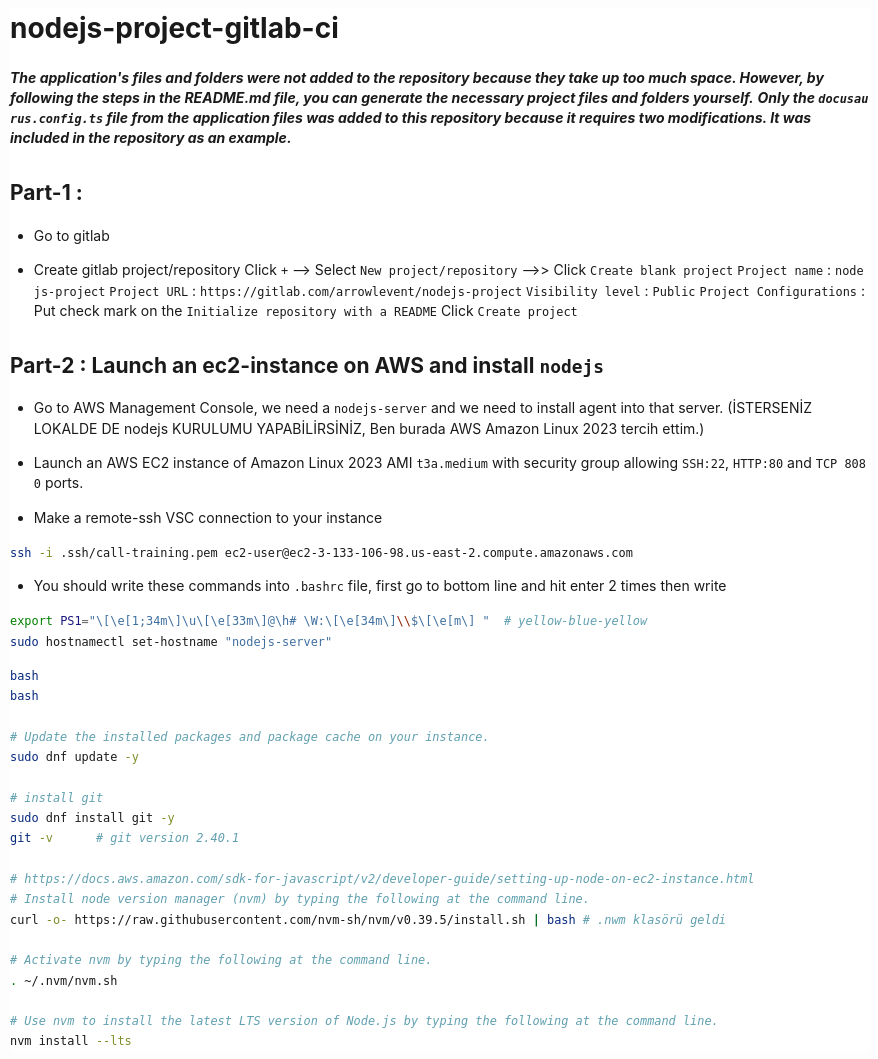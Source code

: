 # nodejs-project-gitlab-ci

  ***The application's files and folders were not added to the repository because they take up too much space. However, by following the steps in the README.md file, you can generate the necessary project files and folders yourself.*** 
  ***Only the `docusaurus.config.ts` file from the application files was added to this repository because it requires two modifications. It was included in the repository as an example.***

## Part-1 : 

- Go to gitlab

- Create gitlab project/repository
  Click `+` --> Select `New project/repository` -->> Click `Create blank project`
  `Project name` : `nodejs-project`
  `Project URL`  : `https://gitlab.com/arrowlevent/nodejs-project`
  `Visibility level` : `Public`
  `Project Configurations` : Put check mark on the `Initialize repository with a README`
  Click `Create project`

## Part-2 : Launch an ec2-instance on AWS and install `nodejs`

- Go to AWS Management Console, we need a `nodejs-server` and we need to install agent into that server. (İSTERSENİZ LOKALDE DE nodejs KURULUMU YAPABİLİRSİNİZ, Ben burada AWS Amazon Linux 2023 tercih ettim.)

- Launch an AWS EC2 instance of Amazon Linux 2023 AMI `t3a.medium` with security group allowing `SSH:22`, `HTTP:80` and `TCP 8080` ports.

- Make a remote-ssh VSC connection to your instance

```bash
ssh -i .ssh/call-training.pem ec2-user@ec2-3-133-106-98.us-east-2.compute.amazonaws.com
```

- You should write these commands into `.bashrc` file, first go to bottom line and hit enter 2 times then write

```bash (.bashrc)
export PS1="\[\e[1;34m\]\u\[\e[33m\]@\h# \W:\[\e[34m\]\\$\[\e[m\] "  # yellow-blue-yellow
sudo hostnamectl set-hostname "nodejs-server"
```

```bash (pwd : home/ec2-user)
bash
bash

# Update the installed packages and package cache on your instance.
sudo dnf update -y

# install git
sudo dnf install git -y
git -v      # git version 2.40.1

# https://docs.aws.amazon.com/sdk-for-javascript/v2/developer-guide/setting-up-node-on-ec2-instance.html
# Install node version manager (nvm) by typing the following at the command line.
curl -o- https://raw.githubusercontent.com/nvm-sh/nvm/v0.39.5/install.sh | bash # .nwm klasörü geldi

# Activate nvm by typing the following at the command line.
. ~/.nvm/nvm.sh

# Use nvm to install the latest LTS version of Node.js by typing the following at the command line.
nvm install --lts
```